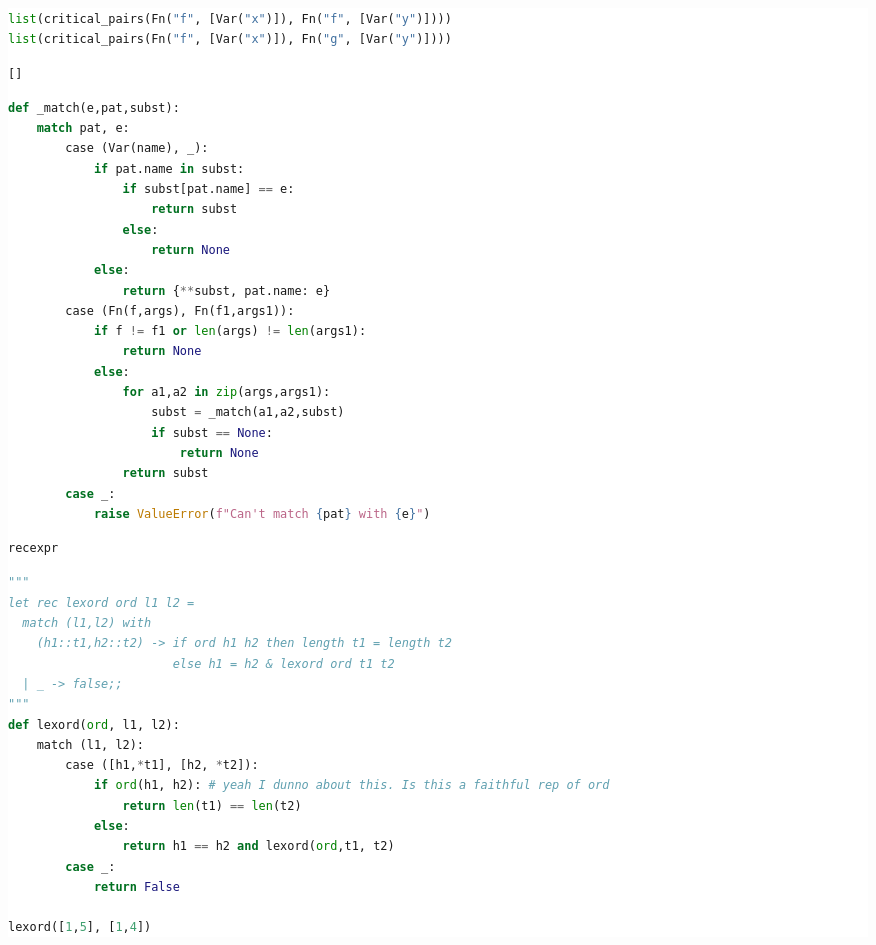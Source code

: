 ```python
list(critical_pairs(Fn("f", [Var("x")]), Fn("f", [Var("y")])))
list(critical_pairs(Fn("f", [Var("x")]), Fn("g", [Var("y")])))

```

    []

```python
def _match(e,pat,subst):
    match pat, e:
        case (Var(name), _):
            if pat.name in subst:
                if subst[pat.name] == e:
                    return subst
                else:
                    return None
            else:
                return {**subst, pat.name: e}
        case (Fn(f,args), Fn(f1,args1)):
            if f != f1 or len(args) != len(args1):
                return None
            else:
                for a1,a2 in zip(args,args1):
                    subst = _match(a1,a2,subst)
                    if subst == None:
                        return None
                return subst
        case _:
            raise ValueError(f"Can't match {pat} with {e}")

```

```python

```

```python
recexpr

```

```python
"""
let rec lexord ord l1 l2 =
  match (l1,l2) with
    (h1::t1,h2::t2) -> if ord h1 h2 then length t1 = length t2
                       else h1 = h2 & lexord ord t1 t2
  | _ -> false;;
"""
def lexord(ord, l1, l2):
    match (l1, l2):
        case ([h1,*t1], [h2, *t2]):
            if ord(h1, h2): # yeah I dunno about this. Is this a faithful rep of ord
                return len(t1) == len(t2)
            else:
                return h1 == h2 and lexord(ord,t1, t2)
        case _:
            return False

lexord([1,5], [1,4])
```
